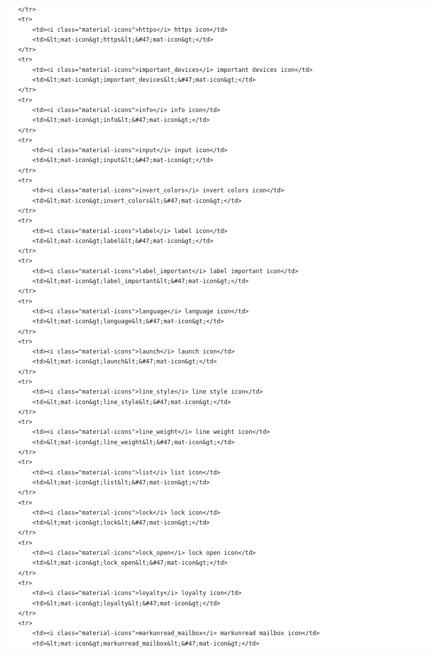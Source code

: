         </tr>
        <tr>
            <td><i class="material-icons">https</i> https icon</td>
            <td>&lt;mat-icon&gt;https&lt;&#47;mat-icon&gt;</td>
        </tr>
        <tr>
            <td><i class="material-icons">important_devices</i> important devices icon</td>
            <td>&lt;mat-icon&gt;important_devices&lt;&#47;mat-icon&gt;</td>
        </tr>
        <tr>
            <td><i class="material-icons">info</i> info icon</td>
            <td>&lt;mat-icon&gt;info&lt;&#47;mat-icon&gt;</td>
        </tr>
        <tr>
            <td><i class="material-icons">input</i> input icon</td>
            <td>&lt;mat-icon&gt;input&lt;&#47;mat-icon&gt;</td>
        </tr>
        <tr>
            <td><i class="material-icons">invert_colors</i> invert colors icon</td>
            <td>&lt;mat-icon&gt;invert_colors&lt;&#47;mat-icon&gt;</td>
        </tr>
        <tr>
            <td><i class="material-icons">label</i> label icon</td>
            <td>&lt;mat-icon&gt;label&lt;&#47;mat-icon&gt;</td>
        </tr>
        <tr>
            <td><i class="material-icons">label_important</i> label important icon</td>
            <td>&lt;mat-icon&gt;label_important&lt;&#47;mat-icon&gt;</td>
        </tr>
        <tr>
            <td><i class="material-icons">language</i> language icon</td>
            <td>&lt;mat-icon&gt;language&lt;&#47;mat-icon&gt;</td>
        </tr>
        <tr>
            <td><i class="material-icons">launch</i> launch icon</td>
            <td>&lt;mat-icon&gt;launch&lt;&#47;mat-icon&gt;</td>
        </tr>
        <tr>
            <td><i class="material-icons">line_style</i> line style icon</td>
            <td>&lt;mat-icon&gt;line_style&lt;&#47;mat-icon&gt;</td>
        </tr>
        <tr>
            <td><i class="material-icons">line_weight</i> line weight icon</td>
            <td>&lt;mat-icon&gt;line_weight&lt;&#47;mat-icon&gt;</td>
        </tr>
        <tr>
            <td><i class="material-icons">list</i> list icon</td>
            <td>&lt;mat-icon&gt;list&lt;&#47;mat-icon&gt;</td>
        </tr>
        <tr>
            <td><i class="material-icons">lock</i> lock icon</td>
            <td>&lt;mat-icon&gt;lock&lt;&#47;mat-icon&gt;</td>
        </tr>
        <tr>
            <td><i class="material-icons">lock_open</i> lock open icon</td>
            <td>&lt;mat-icon&gt;lock_open&lt;&#47;mat-icon&gt;</td>
        </tr>
        <tr>
            <td><i class="material-icons">loyalty</i> loyalty icon</td>
            <td>&lt;mat-icon&gt;loyalty&lt;&#47;mat-icon&gt;</td>
        </tr>
        <tr>
            <td><i class="material-icons">markunread_mailbox</i> markunread mailbox icon</td>
            <td>&lt;mat-icon&gt;markunread_mailbox&lt;&#47;mat-icon&gt;</td>
